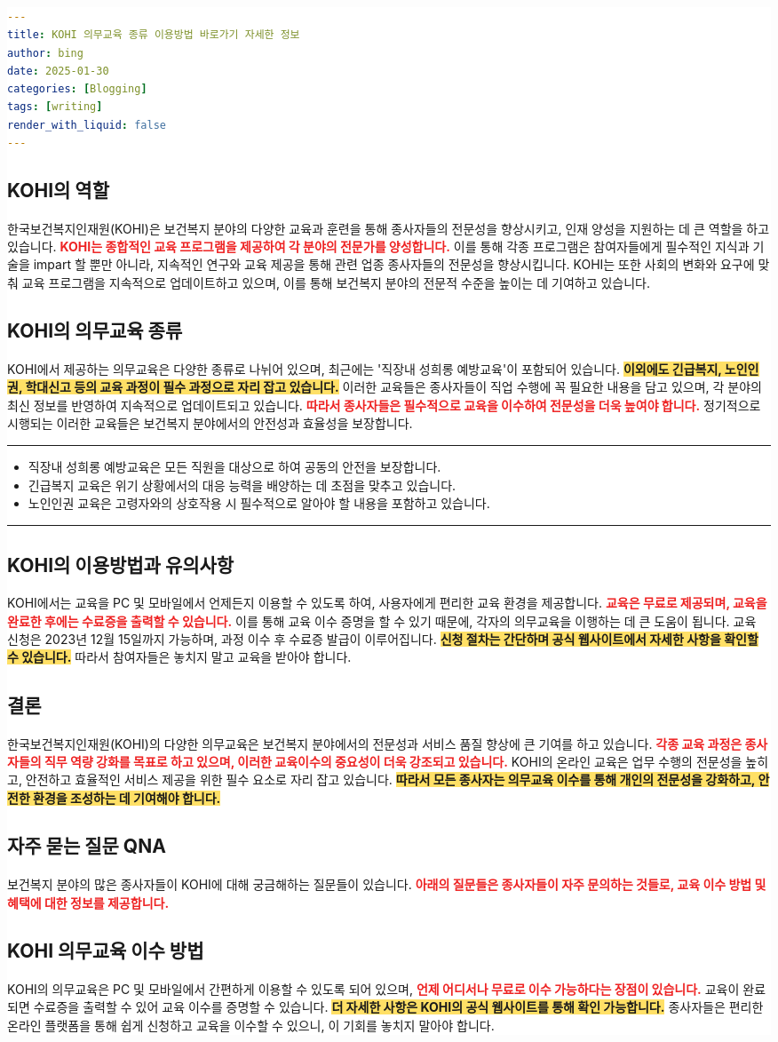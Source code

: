 ```yaml
---
title: KOHI 의무교육 종류 이용방법 바로가기 자세한 정보
author: bing
date: 2025-01-30
categories: [Blogging]
tags: [writing]
render_with_liquid: false
---
```



<h2 id='KOHI_역할'>KOHI의 역할</h2>

<p>한국보건복지인재원(KOHI)은 보건복지 분야의 다양한 교육과 훈련을 통해 종사자들의 전문성을 향상시키고, 인재 양성을 지원하는 데 큰 역할을 하고 있습니다. <b><span style="color: #ee2323;">KOHI는 종합적인 교육 프로그램을 제공하여 각 분야의 전문가를 양성합니다.</span></b> 이를 통해 각종 프로그램은 참여자들에게 필수적인 지식과 기술을 impart 할 뿐만 아니라, 지속적인 연구와 교육 제공을 통해 관련 업종 종사자들의 전문성을 향상시킵니다. KOHI는 또한 사회의 변화와 요구에 맞춰 교육 프로그램을 지속적으로 업데이트하고 있으며, 이를 통해 보건복지 분야의 전문적 수준을 높이는 데 기여하고 있습니다.</p>

<h2 id='KOHI_의무교육'>KOHI의 의무교육 종류</h2>

<p>KOHI에서 제공하는 의무교육은 다양한 종류로 나뉘어 있으며, 최근에는 '직장내 성희롱 예방교육'이 포함되어 있습니다. <b><span style="background-color: #ffe066;">이외에도 긴급복지, 노인인권, 학대신고 등의 교육 과정이 필수 과정으로 자리 잡고 있습니다.</span></b> 이러한 교육들은 종사자들이 직업 수행에 꼭 필요한 내용을 담고 있으며, 각 분야의 최신 정보를 반영하여 지속적으로 업데이트되고 있습니다. <b><span style="color: #ee2323;">따라서 종사자들은 필수적으로 교육을 이수하여 전문성을 더욱 높여야 합니다.</span></b> 정기적으로 시행되는 이러한 교육들은 보건복지 분야에서의 안전성과 효율성을 보장합니다.</p>

<hr />

<ul>
    <li>직장내 성희롱 예방교육은 모든 직원을 대상으로 하여 공동의 안전을 보장합니다.</li>
    <li>긴급복지 교육은 위기 상황에서의 대응 능력을 배양하는 데 초점을 맞추고 있습니다.</li>
    <li>노인인권 교육은 고령자와의 상호작용 시 필수적으로 알아야 할 내용을 포함하고 있습니다.</li>
</ul>

<hr />

<h2 id='KOHI_이용방법'>KOHI의 이용방법과 유의사항</h2>

<p>KOHI에서는 교육을 PC 및 모바일에서 언제든지 이용할 수 있도록 하여, 사용자에게 편리한 교육 환경을 제공합니다. <b><span style="color: #ee2323;">교육은 무료로 제공되며, 교육을 완료한 후에는 수료증을 출력할 수 있습니다.</span></b> 이를 통해 교육 이수 증명을 할 수 있기 때문에, 각자의 의무교육을 이행하는 데 큰 도움이 됩니다. 교육 신청은 2023년 12월 15일까지 가능하며, 과정 이수 후 수료증 발급이 이루어집니다. <b><span style="background-color: #ffe066;">신청 절차는 간단하며 공식 웹사이트에서 자세한 사항을 확인할 수 있습니다.</span></b> 따라서 참여자들은 놓치지 말고 교육을 받아야 합니다.</p>

<h2 id='KOHI_결론'>결론</h2>

<p>한국보건복지인재원(KOHI)의 다양한 의무교육은 보건복지 분야에서의 전문성과 서비스 품질 향상에 큰 기여를 하고 있습니다. <b><span style="color: #ee2323;">각종 교육 과정은 종사자들의 직무 역량 강화를 목표로 하고 있으며, 이러한 교육이수의 중요성이 더욱 강조되고 있습니다.</span></b> KOHI의 온라인 교육은 업무 수행의 전문성을 높히고, 안전하고 효율적인 서비스 제공을 위한 필수 요소로 자리 잡고 있습니다. <b><span style="background-color: #ffe066;">따라서 모든 종사자는 의무교육 이수를 통해 개인의 전문성을 강화하고, 안전한 환경을 조성하는 데 기여해야 합니다.</span></b></p>

<h2 id='KOHI_자주_묻는_질문'>자주 묻는 질문 QNA</h2>

<p>보건복지 분야의 많은 종사자들이 KOHI에 대해 궁금해하는 질문들이 있습니다. <b><span style="color: #ee2323;">아래의 질문들은 종사자들이 자주 문의하는 것들로, 교육 이수 방법 및 혜택에 대한 정보를 제공합니다.</span></b></p>

<h2 id='KOHI_이수_방법'>KOHI 의무교육 이수 방법</h2>

<p>KOHI의 의무교육은 PC 및 모바일에서 간편하게 이용할 수 있도록 되어 있으며, <b><span style="color: #ee2323;">언제 어디서나 무료로 이수 가능하다는 장점이 있습니다.</span></b> 교육이 완료되면 수료증을 출력할 수 있어 교육 이수를 증명할 수 있습니다. <b><span style="background-color: #ffe066;">더 자세한 사항은 KOHI의 공식 웹사이트를 통해 확인 가능합니다.</span></b> 종사자들은 편리한 온라인 플랫폼을 통해 쉽게 신청하고 교육을 이수할 수 있으니, 이 기회를 놓치지 말아야 합니다.</p>
